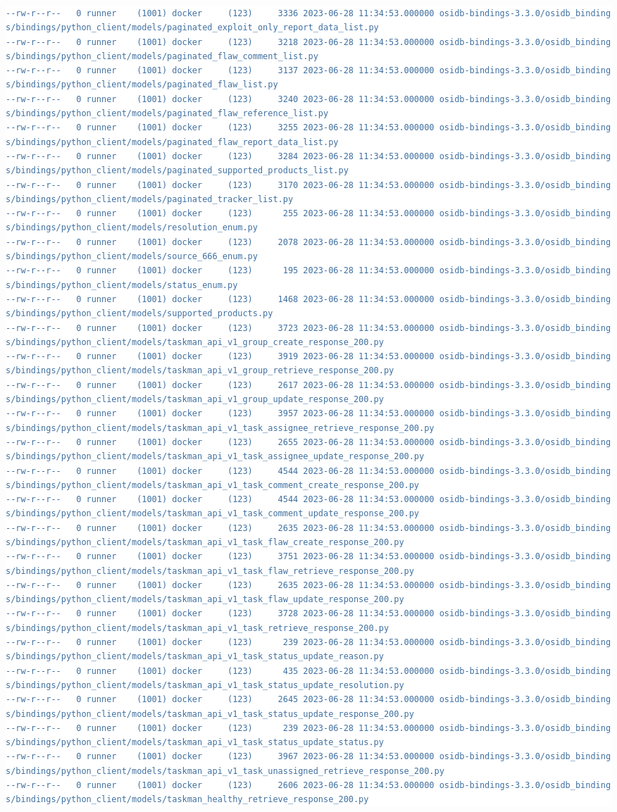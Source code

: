 ```diff
--rw-r--r--   0 runner    (1001) docker     (123)     3336 2023-06-28 11:34:53.000000 osidb-bindings-3.3.0/osidb_bindings/bindings/python_client/models/paginated_exploit_only_report_data_list.py
--rw-r--r--   0 runner    (1001) docker     (123)     3218 2023-06-28 11:34:53.000000 osidb-bindings-3.3.0/osidb_bindings/bindings/python_client/models/paginated_flaw_comment_list.py
--rw-r--r--   0 runner    (1001) docker     (123)     3137 2023-06-28 11:34:53.000000 osidb-bindings-3.3.0/osidb_bindings/bindings/python_client/models/paginated_flaw_list.py
--rw-r--r--   0 runner    (1001) docker     (123)     3240 2023-06-28 11:34:53.000000 osidb-bindings-3.3.0/osidb_bindings/bindings/python_client/models/paginated_flaw_reference_list.py
--rw-r--r--   0 runner    (1001) docker     (123)     3255 2023-06-28 11:34:53.000000 osidb-bindings-3.3.0/osidb_bindings/bindings/python_client/models/paginated_flaw_report_data_list.py
--rw-r--r--   0 runner    (1001) docker     (123)     3284 2023-06-28 11:34:53.000000 osidb-bindings-3.3.0/osidb_bindings/bindings/python_client/models/paginated_supported_products_list.py
--rw-r--r--   0 runner    (1001) docker     (123)     3170 2023-06-28 11:34:53.000000 osidb-bindings-3.3.0/osidb_bindings/bindings/python_client/models/paginated_tracker_list.py
--rw-r--r--   0 runner    (1001) docker     (123)      255 2023-06-28 11:34:53.000000 osidb-bindings-3.3.0/osidb_bindings/bindings/python_client/models/resolution_enum.py
--rw-r--r--   0 runner    (1001) docker     (123)     2078 2023-06-28 11:34:53.000000 osidb-bindings-3.3.0/osidb_bindings/bindings/python_client/models/source_666_enum.py
--rw-r--r--   0 runner    (1001) docker     (123)      195 2023-06-28 11:34:53.000000 osidb-bindings-3.3.0/osidb_bindings/bindings/python_client/models/status_enum.py
--rw-r--r--   0 runner    (1001) docker     (123)     1468 2023-06-28 11:34:53.000000 osidb-bindings-3.3.0/osidb_bindings/bindings/python_client/models/supported_products.py
--rw-r--r--   0 runner    (1001) docker     (123)     3723 2023-06-28 11:34:53.000000 osidb-bindings-3.3.0/osidb_bindings/bindings/python_client/models/taskman_api_v1_group_create_response_200.py
--rw-r--r--   0 runner    (1001) docker     (123)     3919 2023-06-28 11:34:53.000000 osidb-bindings-3.3.0/osidb_bindings/bindings/python_client/models/taskman_api_v1_group_retrieve_response_200.py
--rw-r--r--   0 runner    (1001) docker     (123)     2617 2023-06-28 11:34:53.000000 osidb-bindings-3.3.0/osidb_bindings/bindings/python_client/models/taskman_api_v1_group_update_response_200.py
--rw-r--r--   0 runner    (1001) docker     (123)     3957 2023-06-28 11:34:53.000000 osidb-bindings-3.3.0/osidb_bindings/bindings/python_client/models/taskman_api_v1_task_assignee_retrieve_response_200.py
--rw-r--r--   0 runner    (1001) docker     (123)     2655 2023-06-28 11:34:53.000000 osidb-bindings-3.3.0/osidb_bindings/bindings/python_client/models/taskman_api_v1_task_assignee_update_response_200.py
--rw-r--r--   0 runner    (1001) docker     (123)     4544 2023-06-28 11:34:53.000000 osidb-bindings-3.3.0/osidb_bindings/bindings/python_client/models/taskman_api_v1_task_comment_create_response_200.py
--rw-r--r--   0 runner    (1001) docker     (123)     4544 2023-06-28 11:34:53.000000 osidb-bindings-3.3.0/osidb_bindings/bindings/python_client/models/taskman_api_v1_task_comment_update_response_200.py
--rw-r--r--   0 runner    (1001) docker     (123)     2635 2023-06-28 11:34:53.000000 osidb-bindings-3.3.0/osidb_bindings/bindings/python_client/models/taskman_api_v1_task_flaw_create_response_200.py
--rw-r--r--   0 runner    (1001) docker     (123)     3751 2023-06-28 11:34:53.000000 osidb-bindings-3.3.0/osidb_bindings/bindings/python_client/models/taskman_api_v1_task_flaw_retrieve_response_200.py
--rw-r--r--   0 runner    (1001) docker     (123)     2635 2023-06-28 11:34:53.000000 osidb-bindings-3.3.0/osidb_bindings/bindings/python_client/models/taskman_api_v1_task_flaw_update_response_200.py
--rw-r--r--   0 runner    (1001) docker     (123)     3728 2023-06-28 11:34:53.000000 osidb-bindings-3.3.0/osidb_bindings/bindings/python_client/models/taskman_api_v1_task_retrieve_response_200.py
--rw-r--r--   0 runner    (1001) docker     (123)      239 2023-06-28 11:34:53.000000 osidb-bindings-3.3.0/osidb_bindings/bindings/python_client/models/taskman_api_v1_task_status_update_reason.py
--rw-r--r--   0 runner    (1001) docker     (123)      435 2023-06-28 11:34:53.000000 osidb-bindings-3.3.0/osidb_bindings/bindings/python_client/models/taskman_api_v1_task_status_update_resolution.py
--rw-r--r--   0 runner    (1001) docker     (123)     2645 2023-06-28 11:34:53.000000 osidb-bindings-3.3.0/osidb_bindings/bindings/python_client/models/taskman_api_v1_task_status_update_response_200.py
--rw-r--r--   0 runner    (1001) docker     (123)      239 2023-06-28 11:34:53.000000 osidb-bindings-3.3.0/osidb_bindings/bindings/python_client/models/taskman_api_v1_task_status_update_status.py
--rw-r--r--   0 runner    (1001) docker     (123)     3967 2023-06-28 11:34:53.000000 osidb-bindings-3.3.0/osidb_bindings/bindings/python_client/models/taskman_api_v1_task_unassigned_retrieve_response_200.py
--rw-r--r--   0 runner    (1001) docker     (123)     2606 2023-06-28 11:34:53.000000 osidb-bindings-3.3.0/osidb_bindings/bindings/python_client/models/taskman_healthy_retrieve_response_200.py
```